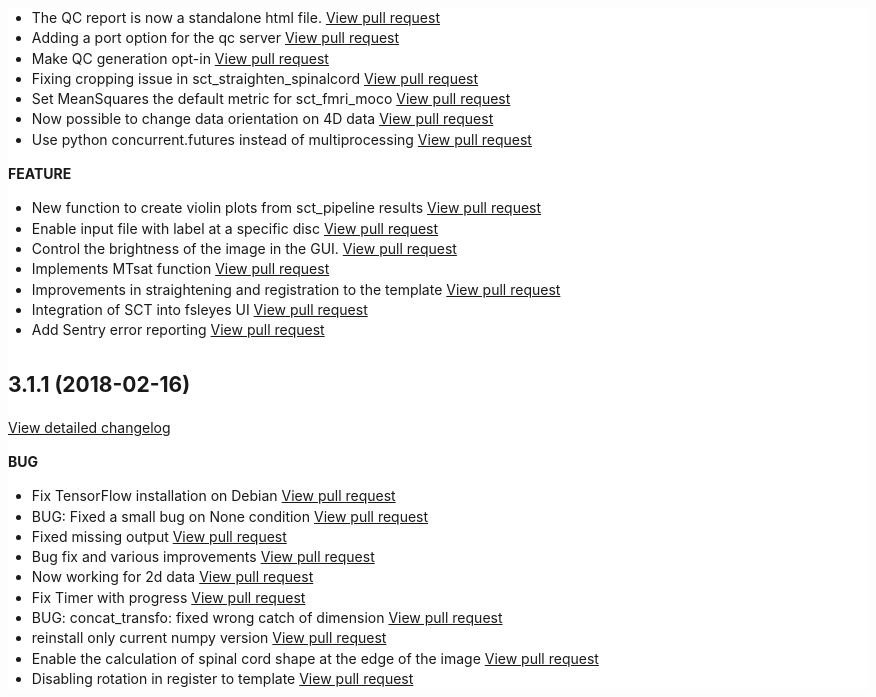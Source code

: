  - The QC report is now a standalone html file. [View pull request](https://github.com/neuropoly/spinalcordtoolbox/pull/1668)
 - Adding a port option for the qc server [View pull request](https://github.com/neuropoly/spinalcordtoolbox/pull/1657)
 - Make QC generation opt-in [View pull request](https://github.com/neuropoly/spinalcordtoolbox/pull/1653)
 - Fixing cropping issue in sct_straighten_spinalcord [View pull request](https://github.com/neuropoly/spinalcordtoolbox/pull/1652)
 - Set MeanSquares the default metric for sct_fmri_moco [View pull request](https://github.com/neuropoly/spinalcordtoolbox/pull/1649)
 - Now possible to change data orientation on 4D data [View pull request](https://github.com/neuropoly/spinalcordtoolbox/pull/1637)
 - Use python  concurrent.futures instead of multiprocessing  [View pull request](https://github.com/neuropoly/spinalcordtoolbox/pull/1587)

**FEATURE**

 - New function to create violin plots from sct_pipeline results [View pull request](https://github.com/neuropoly/spinalcordtoolbox/pull/1759)
 - Enable input file with label at a specific disc [View pull request](https://github.com/neuropoly/spinalcordtoolbox/pull/1698)
 - Control the brightness of the image in the GUI. [View pull request](https://github.com/neuropoly/spinalcordtoolbox/pull/1684)
 - Implements MTsat function [View pull request](https://github.com/neuropoly/spinalcordtoolbox/pull/1672)
 - Improvements in straightening and registration to the template [View pull request](https://github.com/neuropoly/spinalcordtoolbox/pull/1669)
 - Integration of SCT into fsleyes UI [View pull request](https://github.com/neuropoly/spinalcordtoolbox/pull/1629)
 - Add Sentry error reporting [View pull request](https://github.com/neuropoly/spinalcordtoolbox/pull/1544)
 
## 3.1.1 (2018-02-16)
[View detailed changelog](https://github.com/neuropoly/spinalcordtoolbox/compare/v3.1.0...3.1.1)

**BUG**

 - Fix TensorFlow installation on Debian [View pull request](https://github.com/neuropoly/spinalcordtoolbox/pull/1601)
 - BUG: Fixed a small bug on None condition [View pull request](https://github.com/neuropoly/spinalcordtoolbox/pull/1594)
 - Fixed missing output [View pull request](https://github.com/neuropoly/spinalcordtoolbox/pull/1581)
 - Bug fix and various improvements [View pull request](https://github.com/neuropoly/spinalcordtoolbox/pull/1571)
 - Now working for 2d data [View pull request](https://github.com/neuropoly/spinalcordtoolbox/pull/1565)
 - Fix Timer with progress  [View pull request](https://github.com/neuropoly/spinalcordtoolbox/pull/1554)
 - BUG: concat_transfo: fixed wrong catch of dimension [View pull request](https://github.com/neuropoly/spinalcordtoolbox/pull/1534)
 - reinstall only current numpy version [View pull request](https://github.com/neuropoly/spinalcordtoolbox/pull/1520)
 - Enable the calculation of spinal cord shape at the edge of the image [View pull request](https://github.com/neuropoly/spinalcordtoolbox/pull/1517)
 - Disabling rotation in register to template [View pull request](https://github.com/neuropoly/spinalcordtoolbox/pull/1516)
